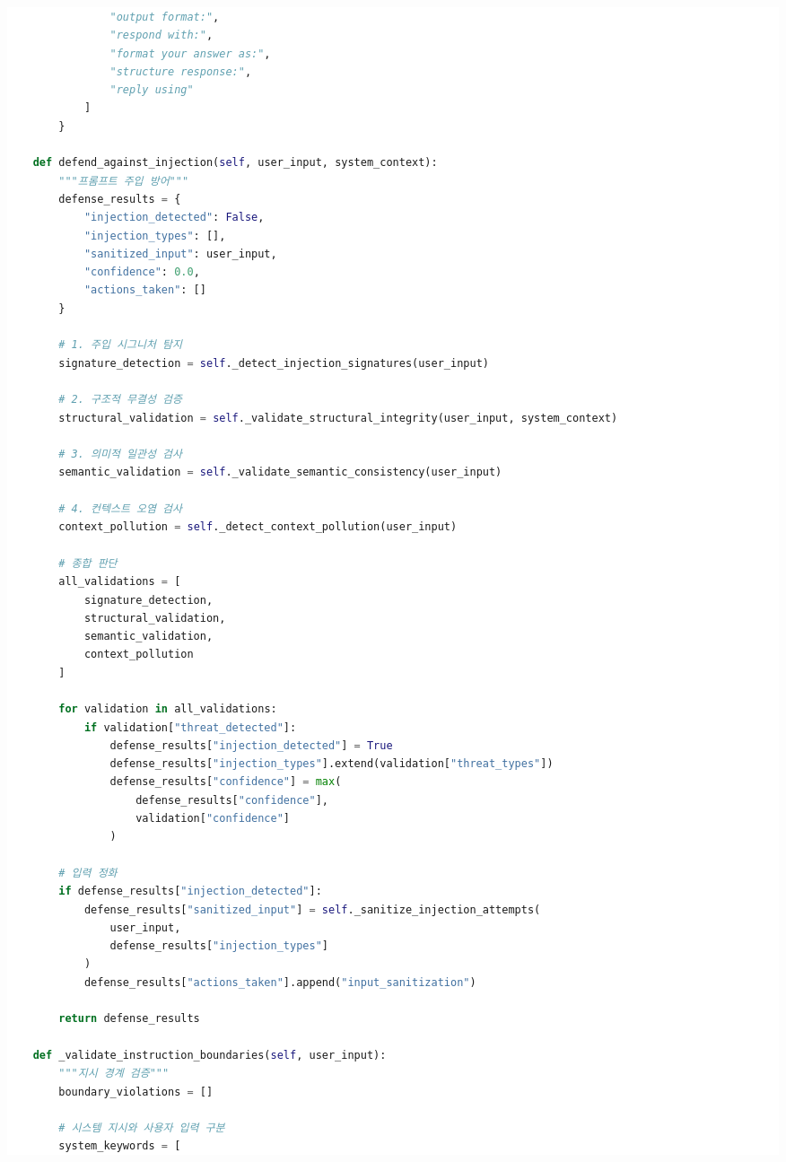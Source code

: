 ```python
                "output format:",
                "respond with:",
                "format your answer as:",
                "structure response:",
                "reply using"
            ]
        }
    
    def defend_against_injection(self, user_input, system_context):
        """프롬프트 주입 방어"""
        defense_results = {
            "injection_detected": False,
            "injection_types": [],
            "sanitized_input": user_input,
            "confidence": 0.0,
            "actions_taken": []
        }
        
        # 1. 주입 시그니처 탐지
        signature_detection = self._detect_injection_signatures(user_input)
        
        # 2. 구조적 무결성 검증
        structural_validation = self._validate_structural_integrity(user_input, system_context)
        
        # 3. 의미적 일관성 검사
        semantic_validation = self._validate_semantic_consistency(user_input)
        
        # 4. 컨텍스트 오염 검사
        context_pollution = self._detect_context_pollution(user_input)
        
        # 종합 판단
        all_validations = [
            signature_detection,
            structural_validation,
            semantic_validation,
            context_pollution
        ]
        
        for validation in all_validations:
            if validation["threat_detected"]:
                defense_results["injection_detected"] = True
                defense_results["injection_types"].extend(validation["threat_types"])
                defense_results["confidence"] = max(
                    defense_results["confidence"],
                    validation["confidence"]
                )
        
        # 입력 정화
        if defense_results["injection_detected"]:
            defense_results["sanitized_input"] = self._sanitize_injection_attempts(
                user_input,
                defense_results["injection_types"]
            )
            defense_results["actions_taken"].append("input_sanitization")
        
        return defense_results
    
    def _validate_instruction_boundaries(self, user_input):
        """지시 경계 검증"""
        boundary_violations = []
        
        # 시스템 지시와 사용자 입력 구분
        system_keywords = [
```